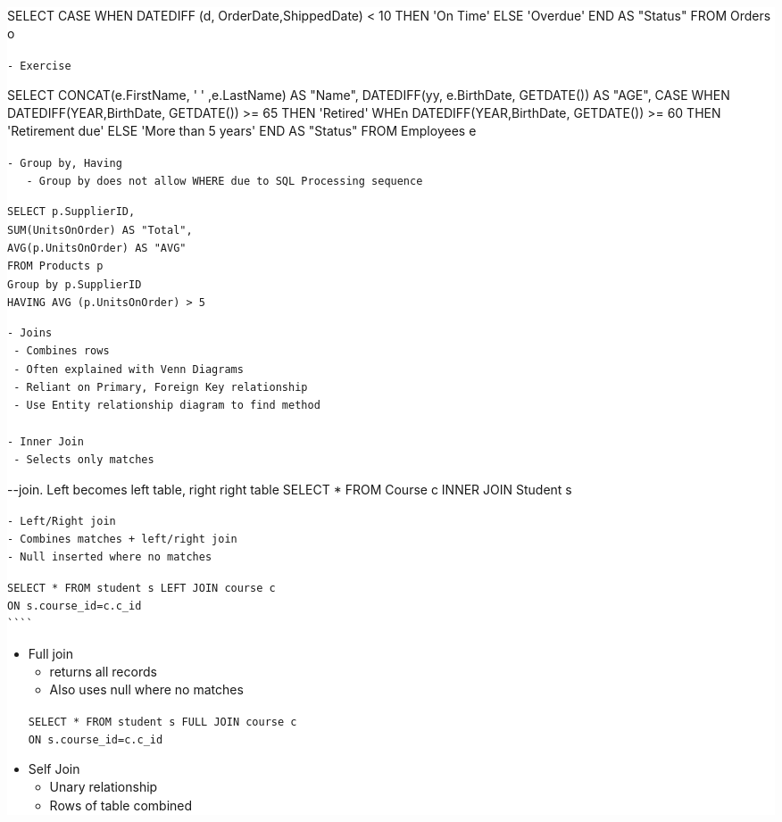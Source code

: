 ````
````
SELECT CASE
WHEN DATEDIFF (d, OrderDate,ShippedDate) < 10 THEN 'On Time'
ELSE 'Overdue'
END AS "Status"
FROM Orders o
````
- Exercise 
````
SELECT CONCAT(e.FirstName, ' ' ,e.LastName) AS "Name",
    DATEDIFF(yy, e.BirthDate, GETDATE()) AS "AGE",
CASE
WHEN DATEDIFF(YEAR,BirthDate, GETDATE()) >= 65 THEN 'Retired'
WHEn DATEDIFF(YEAR,BirthDate, GETDATE()) >= 60 THEN 'Retirement due'
ELSE 'More than 5 years'
END AS "Status"
FROM Employees e
````
- Group by, Having
   - Group by does not allow WHERE due to SQL Processing sequence
   ````
    SELECT p.SupplierID,
    SUM(UnitsOnOrder) AS "Total",
    AVG(p.UnitsOnOrder) AS "AVG"
    FROM Products p
    Group by p.SupplierID
    HAVING AVG (p.UnitsOnOrder) > 5
  ````
- Joins
   - Combines rows
   - Often explained with Venn Diagrams
   - Reliant on Primary, Foreign Key relationship
   - Use Entity relationship diagram to find method

- Inner Join
   - Selects only matches
   ````
   --join. Left becomes left table, right right table
    SELECT *
    FROM Course c 
    INNER JOIN Student s
   ````
- Left/Right join
   - Combines matches + left/right join
   - Null inserted where no matches
   ````
    SELECT * FROM student s LEFT JOIN course c   
    ON s.course_id=c.c_id
    ````
- Full join
    - returns all records
    - Also uses null where no matches
    ````
    SELECT * FROM student s FULL JOIN course c   
    ON s.course_id=c.c_id
    ````
- Self Join
    - Unary relationship
    - Rows of table combined
